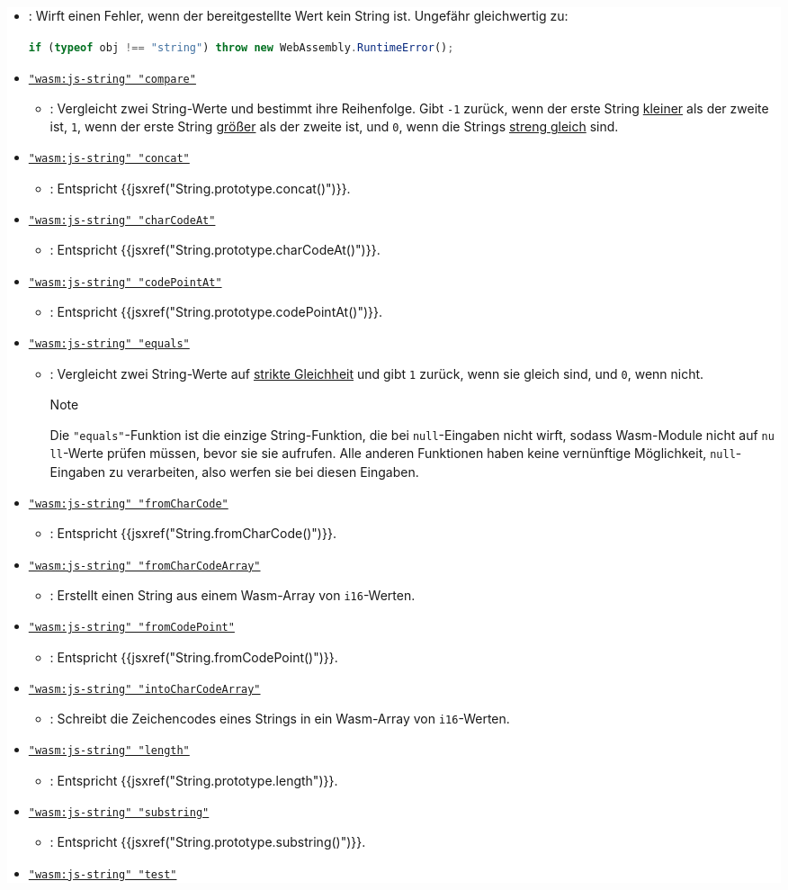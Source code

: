   - : Wirft einen Fehler, wenn der bereitgestellte Wert kein String ist. Ungefähr gleichwertig zu:

    ```js
    if (typeof obj !== "string") throw new WebAssembly.RuntimeError();
    ```

- [`"wasm:js-string" "compare"`](https://github.com/WebAssembly/js-string-builtins/blob/main/proposals/js-string-builtins/Overview.md#wasmjs-string-compare)
  - : Vergleicht zwei String-Werte und bestimmt ihre Reihenfolge. Gibt `-1` zurück, wenn der erste String [kleiner](/de/docs/Web/JavaScript/Reference/Operators/Less_than) als der zweite ist, `1`, wenn der erste String [größer](/de/docs/Web/JavaScript/Reference/Operators/Greater_than) als der zweite ist, und `0`, wenn die Strings [streng gleich](/de/docs/Web/JavaScript/Reference/Operators/Strict_equality) sind.
- [`"wasm:js-string" "concat"`](https://github.com/WebAssembly/js-string-builtins/blob/main/proposals/js-string-builtins/Overview.md#wasmjs-string-concat)
  - : Entspricht {{jsxref("String.prototype.concat()")}}.
- [`"wasm:js-string" "charCodeAt"`](https://github.com/WebAssembly/js-string-builtins/blob/main/proposals/js-string-builtins/Overview.md#wasmjs-string-charcodeat)
  - : Entspricht {{jsxref("String.prototype.charCodeAt()")}}.
- [`"wasm:js-string" "codePointAt"`](https://github.com/WebAssembly/js-string-builtins/blob/main/proposals/js-string-builtins/Overview.md#wasmjs-string-codepointat)
  - : Entspricht {{jsxref("String.prototype.codePointAt()")}}.
- [`"wasm:js-string" "equals"`](https://github.com/WebAssembly/js-string-builtins/blob/main/proposals/js-string-builtins/Overview.md#wasmjs-string-equals)
  - : Vergleicht zwei String-Werte auf [strikte Gleichheit](/de/docs/Web/JavaScript/Reference/Operators/Strict_equality) und gibt `1` zurück, wenn sie gleich sind, und `0`, wenn nicht.
    > [!NOTE]
    > Die `"equals"`-Funktion ist die einzige String-Funktion, die bei `null`-Eingaben nicht wirft, sodass Wasm-Module nicht auf `null`-Werte prüfen müssen, bevor sie sie aufrufen. Alle anderen Funktionen haben keine vernünftige Möglichkeit, `null`-Eingaben zu verarbeiten, also werfen sie bei diesen Eingaben.
- [`"wasm:js-string" "fromCharCode"`](https://github.com/WebAssembly/js-string-builtins/blob/main/proposals/js-string-builtins/Overview.md#wasmjs-string-fromcharcode)
  - : Entspricht {{jsxref("String.fromCharCode()")}}.
- [`"wasm:js-string" "fromCharCodeArray"`](https://github.com/WebAssembly/js-string-builtins/blob/main/proposals/js-string-builtins/Overview.md#wasmjs-string-fromcharcodearray)
  - : Erstellt einen String aus einem Wasm-Array von `i16`-Werten.
- [`"wasm:js-string" "fromCodePoint"`](https://github.com/WebAssembly/js-string-builtins/blob/main/proposals/js-string-builtins/Overview.md#wasmjs-string-fromcodepoint)
  - : Entspricht {{jsxref("String.fromCodePoint()")}}.
- [`"wasm:js-string" "intoCharCodeArray"`](https://github.com/WebAssembly/js-string-builtins/blob/main/proposals/js-string-builtins/Overview.md#wasmjs-string-intocharcodearray)
  - : Schreibt die Zeichencodes eines Strings in ein Wasm-Array von `i16`-Werten.
- [`"wasm:js-string" "length"`](https://github.com/WebAssembly/js-string-builtins/blob/main/proposals/js-string-builtins/Overview.md#wasmjs-string-length)
  - : Entspricht {{jsxref("String.prototype.length")}}.
- [`"wasm:js-string" "substring"`](https://github.com/WebAssembly/js-string-builtins/blob/main/proposals/js-string-builtins/Overview.md#wasmjs-string-substring)
  - : Entspricht {{jsxref("String.prototype.substring()")}}.
- [`"wasm:js-string" "test"`](https://github.com/WebAssembly/js-string-builtins/blob/main/proposals/js-string-builtins/Overview.md#wasmjs-string-test)
